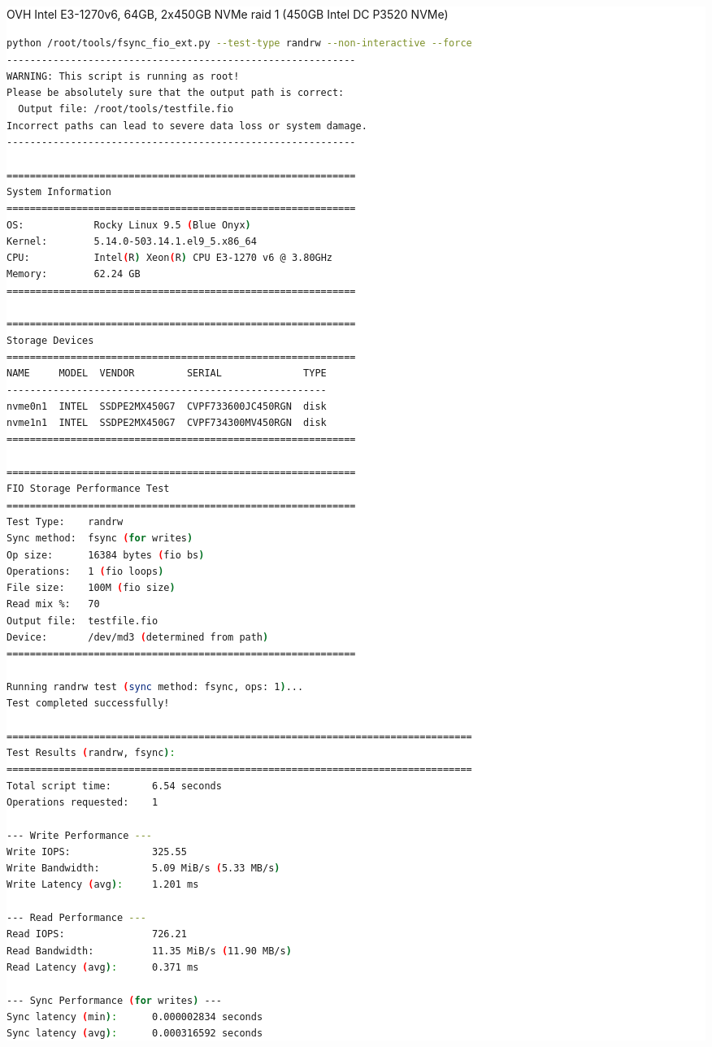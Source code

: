 OVH Intel E3-1270v6, 64GB, 2x450GB NVMe raid 1 (450GB Intel DC P3520 NVMe)

```bash
python /root/tools/fsync_fio_ext.py --test-type randrw --non-interactive --force
------------------------------------------------------------
WARNING: This script is running as root!
Please be absolutely sure that the output path is correct:
  Output file: /root/tools/testfile.fio
Incorrect paths can lead to severe data loss or system damage.
------------------------------------------------------------

============================================================
System Information
============================================================
OS:            Rocky Linux 9.5 (Blue Onyx)
Kernel:        5.14.0-503.14.1.el9_5.x86_64
CPU:           Intel(R) Xeon(R) CPU E3-1270 v6 @ 3.80GHz
Memory:        62.24 GB
============================================================

============================================================
Storage Devices
============================================================
NAME     MODEL  VENDOR         SERIAL              TYPE
-------------------------------------------------------
nvme0n1  INTEL  SSDPE2MX450G7  CVPF733600JC450RGN  disk
nvme1n1  INTEL  SSDPE2MX450G7  CVPF734300MV450RGN  disk
============================================================

============================================================
FIO Storage Performance Test
============================================================
Test Type:    randrw
Sync method:  fsync (for writes)
Op size:      16384 bytes (fio bs)
Operations:   1 (fio loops)
File size:    100M (fio size)
Read mix %:   70
Output file:  testfile.fio
Device:       /dev/md3 (determined from path)
============================================================

Running randrw test (sync method: fsync, ops: 1)...
Test completed successfully!

================================================================================
Test Results (randrw, fsync):
================================================================================
Total script time:       6.54 seconds
Operations requested:    1

--- Write Performance ---
Write IOPS:              325.55
Write Bandwidth:         5.09 MiB/s (5.33 MB/s)
Write Latency (avg):     1.201 ms

--- Read Performance ---
Read IOPS:               726.21
Read Bandwidth:          11.35 MiB/s (11.90 MB/s)
Read Latency (avg):      0.371 ms

--- Sync Performance (for writes) ---
Sync latency (min):      0.000002834 seconds
Sync latency (avg):      0.000316592 seconds
```
